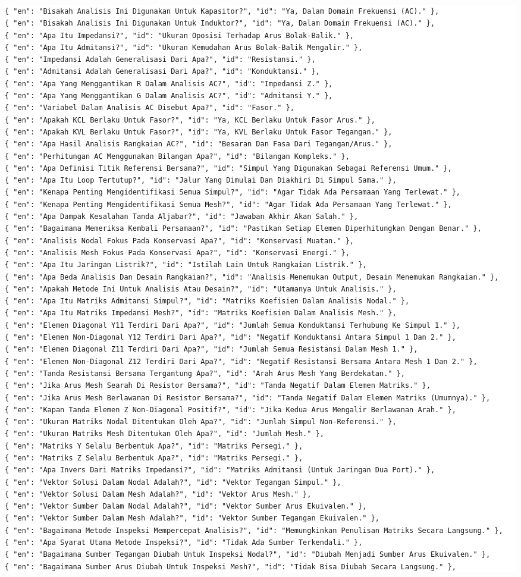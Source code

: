     { "en": "Bisakah Analisis Ini Digunakan Untuk Kapasitor?", "id": "Ya, Dalam Domain Frekuensi (AC)." },
    { "en": "Bisakah Analisis Ini Digunakan Untuk Induktor?", "id": "Ya, Dalam Domain Frekuensi (AC)." },
    { "en": "Apa Itu Impedansi?", "id": "Ukuran Oposisi Terhadap Arus Bolak-Balik." },
    { "en": "Apa Itu Admitansi?", "id": "Ukuran Kemudahan Arus Bolak-Balik Mengalir." },
    { "en": "Impedansi Adalah Generalisasi Dari Apa?", "id": "Resistansi." },
    { "en": "Admitansi Adalah Generalisasi Dari Apa?", "id": "Konduktansi." },
    { "en": "Apa Yang Menggantikan R Dalam Analisis AC?", "id": "Impedansi Z." },
    { "en": "Apa Yang Menggantikan G Dalam Analisis AC?", "id": "Admitansi Y." },
    { "en": "Variabel Dalam Analisis AC Disebut Apa?", "id": "Fasor." },
    { "en": "Apakah KCL Berlaku Untuk Fasor?", "id": "Ya, KCL Berlaku Untuk Fasor Arus." },
    { "en": "Apakah KVL Berlaku Untuk Fasor?", "id": "Ya, KVL Berlaku Untuk Fasor Tegangan." },
    { "en": "Apa Hasil Analisis Rangkaian AC?", "id": "Besaran Dan Fasa Dari Tegangan/Arus." },
    { "en": "Perhitungan AC Menggunakan Bilangan Apa?", "id": "Bilangan Kompleks." },
    { "en": "Apa Definisi Titik Referensi Bersama?", "id": "Simpul Yang Digunakan Sebagai Referensi Umum." },
    { "en": "Apa Itu Loop Tertutup?", "id": "Jalur Yang Dimulai Dan Diakhiri Di Simpul Sama." },
    { "en": "Kenapa Penting Mengidentifikasi Semua Simpul?", "id": "Agar Tidak Ada Persamaan Yang Terlewat." },
    { "en": "Kenapa Penting Mengidentifikasi Semua Mesh?", "id": "Agar Tidak Ada Persamaan Yang Terlewat." },
    { "en": "Apa Dampak Kesalahan Tanda Aljabar?", "id": "Jawaban Akhir Akan Salah." },
    { "en": "Bagaimana Memeriksa Kembali Persamaan?", "id": "Pastikan Setiap Elemen Diperhitungkan Dengan Benar." },
    { "en": "Analisis Nodal Fokus Pada Konservasi Apa?", "id": "Konservasi Muatan." },
    { "en": "Analisis Mesh Fokus Pada Konservasi Apa?", "id": "Konservasi Energi." },
    { "en": "Apa Itu Jaringan Listrik?", "id": "Istilah Lain Untuk Rangkaian Listrik." },
    { "en": "Apa Beda Analisis Dan Desain Rangkaian?", "id": "Analisis Menemukan Output, Desain Menemukan Rangkaian." },
    { "en": "Apakah Metode Ini Untuk Analisis Atau Desain?", "id": "Utamanya Untuk Analisis." },
    { "en": "Apa Itu Matriks Admitansi Simpul?", "id": "Matriks Koefisien Dalam Analisis Nodal." },
    { "en": "Apa Itu Matriks Impedansi Mesh?", "id": "Matriks Koefisien Dalam Analisis Mesh." },
    { "en": "Elemen Diagonal Y11 Terdiri Dari Apa?", "id": "Jumlah Semua Konduktansi Terhubung Ke Simpul 1." },
    { "en": "Elemen Non-Diagonal Y12 Terdiri Dari Apa?", "id": "Negatif Konduktansi Antara Simpul 1 Dan 2." },
    { "en": "Elemen Diagonal Z11 Terdiri Dari Apa?", "id": "Jumlah Semua Resistansi Dalam Mesh 1." },
    { "en": "Elemen Non-Diagonal Z12 Terdiri Dari Apa?", "id": "Negatif Resistansi Bersama Antara Mesh 1 Dan 2." },
    { "en": "Tanda Resistansi Bersama Tergantung Apa?", "id": "Arah Arus Mesh Yang Berdekatan." },
    { "en": "Jika Arus Mesh Searah Di Resistor Bersama?", "id": "Tanda Negatif Dalam Elemen Matriks." },
    { "en": "Jika Arus Mesh Berlawanan Di Resistor Bersama?", "id": "Tanda Negatif Dalam Elemen Matriks (Umumnya)." },
    { "en": "Kapan Tanda Elemen Z Non-Diagonal Positif?", "id": "Jika Kedua Arus Mengalir Berlawanan Arah." },
    { "en": "Ukuran Matriks Nodal Ditentukan Oleh Apa?", "id": "Jumlah Simpul Non-Referensi." },
    { "en": "Ukuran Matriks Mesh Ditentukan Oleh Apa?", "id": "Jumlah Mesh." },
    { "en": "Matriks Y Selalu Berbentuk Apa?", "id": "Matriks Persegi." },
    { "en": "Matriks Z Selalu Berbentuk Apa?", "id": "Matriks Persegi." },
    { "en": "Apa Invers Dari Matriks Impedansi?", "id": "Matriks Admitansi (Untuk Jaringan Dua Port)." },
    { "en": "Vektor Solusi Dalam Nodal Adalah?", "id": "Vektor Tegangan Simpul." },
    { "en": "Vektor Solusi Dalam Mesh Adalah?", "id": "Vektor Arus Mesh." },
    { "en": "Vektor Sumber Dalam Nodal Adalah?", "id": "Vektor Sumber Arus Ekuivalen." },
    { "en": "Vektor Sumber Dalam Mesh Adalah?", "id": "Vektor Sumber Tegangan Ekuivalen." },
    { "en": "Bagaimana Metode Inspeksi Mempercepat Analisis?", "id": "Memungkinkan Penulisan Matriks Secara Langsung." },
    { "en": "Apa Syarat Utama Metode Inspeksi?", "id": "Tidak Ada Sumber Terkendali." },
    { "en": "Bagaimana Sumber Tegangan Diubah Untuk Inspeksi Nodal?", "id": "Diubah Menjadi Sumber Arus Ekuivalen." },
    { "en": "Bagaimana Sumber Arus Diubah Untuk Inspeksi Mesh?", "id": "Tidak Bisa Diubah Secara Langsung." },